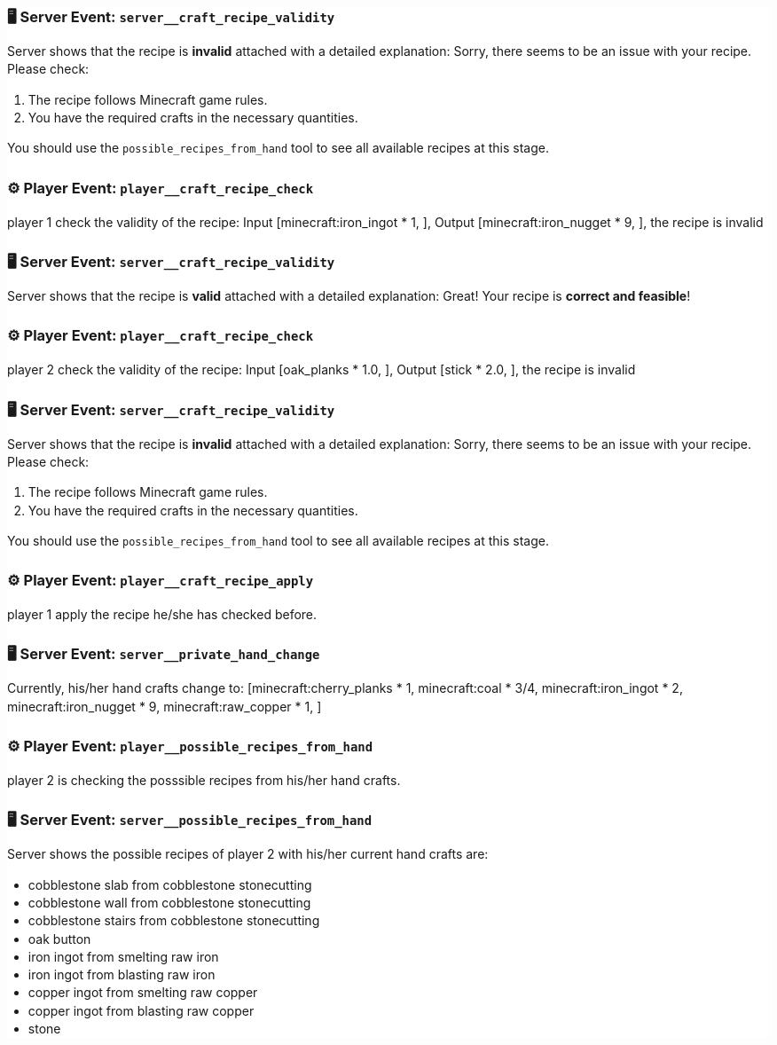 
### 🖥 Server Event: `server__craft_recipe_validity`
Server shows that the recipe is **invalid** attached with a detailed explanation:
Sorry, there seems to be an issue with your recipe. Please check:
1. The recipe follows Minecraft game rules.
2. You have the required crafts in the necessary quantities.

You should use the `possible_recipes_from_hand` tool to see all available recipes at this stage.


### ⚙️ Player Event: `player__craft_recipe_check`
player 1 check the validity of the recipe: Input [minecraft:iron_ingot * 1, ], Output [minecraft:iron_nugget * 9, ], the recipe is invalid


### 🖥 Server Event: `server__craft_recipe_validity`
Server shows that the recipe is **valid** attached with a detailed explanation:
Great! Your recipe is **correct and feasible**!


### ⚙️ Player Event: `player__craft_recipe_check`
player 2 check the validity of the recipe: Input [oak_planks * 1.0, ], Output [stick * 2.0, ], the recipe is invalid


### 🖥 Server Event: `server__craft_recipe_validity`
Server shows that the recipe is **invalid** attached with a detailed explanation:
Sorry, there seems to be an issue with your recipe. Please check:
1. The recipe follows Minecraft game rules.
2. You have the required crafts in the necessary quantities.

You should use the `possible_recipes_from_hand` tool to see all available recipes at this stage.


### ⚙️ Player Event: `player__craft_recipe_apply`
player 1 apply the recipe he/she has checked before.


### 🖥 Server Event: `server__private_hand_change`
Currently, his/her hand crafts change to: [minecraft:cherry_planks * 1, minecraft:coal * 3/4, minecraft:iron_ingot * 2, minecraft:iron_nugget * 9, minecraft:raw_copper * 1, ]


### ⚙️ Player Event: `player__possible_recipes_from_hand`
player 2 is checking the posssible recipes from his/her hand crafts.


### 🖥 Server Event: `server__possible_recipes_from_hand`
Server shows the possible recipes of player 2 with his/her current hand crafts are: 
   - cobblestone slab from cobblestone stonecutting
   - cobblestone wall from cobblestone stonecutting
   - cobblestone stairs from cobblestone stonecutting
   - oak button
   - iron ingot from smelting raw iron
   - iron ingot from blasting raw iron
   - copper ingot from smelting raw copper
   - copper ingot from blasting raw copper
   - stone
